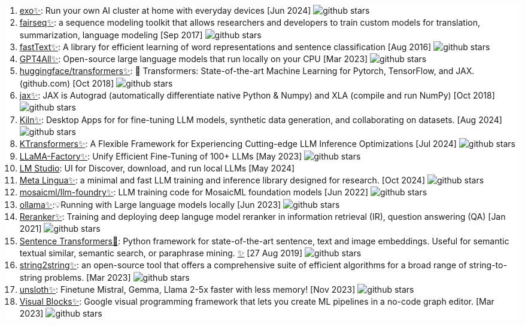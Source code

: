 1. [exo✨](https://github.com/exo-explore/exo): Run your own AI cluster at home with everyday devices [Jun 2024]
![**github stars**](https://img.shields.io/github/stars/exo-explore/exo?style=flat-square&label=%20&color=blue&cacheSeconds=36000)
1. [fairseq✨](https://github.com/facebookresearch/fairseq): a sequence modeling toolkit that allows researchers and developers to train custom models for translation, summarization, language modeling [Sep 2017]
![**github stars**](https://img.shields.io/github/stars/facebookresearch/fairseq?style=flat-square&label=%20&color=blue&cacheSeconds=36000)
1. [fastText✨](https://github.com/facebookresearch/fastText): A library for efficient learning of word representations and sentence classification [Aug 2016]
![**github stars**](https://img.shields.io/github/stars/facebookresearch/fastText?style=flat-square&label=%20&color=blue&cacheSeconds=36000)
1. [GPT4All✨](https://github.com/nomic-ai/gpt4all): Open-source large language models that run locally on your CPU [Mar 2023]
![**github stars**](https://img.shields.io/github/stars/nomic-ai/gpt4all?style=flat-square&label=%20&color=blue&cacheSeconds=36000)
1. [huggingface/transformers✨](https://github.com/huggingface/transformers): 🤗 Transformers: State-of-the-art Machine Learning for Pytorch, TensorFlow, and JAX. (github.com) [Oct 2018]
![**github stars**](https://img.shields.io/github/stars/huggingface/transformers?style=flat-square&label=%20&color=blue&cacheSeconds=36000)
1. [jax✨](https://github.com/google/jax): JAX is Autograd (automatically differentiate native Python & Numpy) and XLA (compile and run NumPy) [Oct 2018]
![**github stars**](https://img.shields.io/github/stars/google/jax?style=flat-square&label=%20&color=blue&cacheSeconds=36000)
1. [Kiln✨](https://github.com/Kiln-AI/Kiln): Desktop Apps for for fine-tuning LLM models, synthetic data generation, and collaborating on datasets. [Aug 2024] ![**github stars**](https://img.shields.io/github/stars/Kiln-AI/Kiln?style=flat-square&label=%20&color=blue&cacheSeconds=36000)
1. [KTransformers✨](https://github.com/kvcache-ai/ktransformers): A Flexible Framework for Experiencing Cutting-edge LLM Inference Optimizations [Jul 2024] ![**github stars**](https://img.shields.io/github/stars/kvcache-ai/ktransformers?style=flat-square&label=%20&color=blue&cacheSeconds=36000)
1. [LLaMA-Factory✨](https://github.com/hiyouga/LLaMA-Factory): Unify Efficient Fine-Tuning of 100+ LLMs [May 2023]
![**github stars**](https://img.shields.io/github/stars/hiyouga/LLaMA-Factory?style=flat-square&label=%20&color=blue&cacheSeconds=36000)
1. [LM Studio](https://lmstudio.ai/): UI for Discover, download, and run local LLMs [May 2024]
1. [Meta Lingua✨](https://github.com/facebookresearch/lingua): a minimal and fast LLM training and inference library designed for research. [Oct 2024] ![**github stars**](https://img.shields.io/github/stars/facebookresearch/lingua?style=flat-square&label=%20&color=blue&cacheSeconds=36000)
1. [mosaicml/llm-foundry✨](https://github.com/mosaicml/llm-foundry): LLM training code for MosaicML foundation models [Jun 2022]
![**github stars**](https://img.shields.io/github/stars/mosaicml/llm-foundry?style=flat-square&label=%20&color=blue&cacheSeconds=36000)
1. [ollama✨](https://github.com/jmorganca/ollama):💡Running with Large language models locally [Jun 2023]
![**github stars**](https://img.shields.io/github/stars/jmorganca/ollama?style=flat-square&label=%20&color=blue&cacheSeconds=36000)
1. [Reranker✨](https://github.com/luyug/Reranker): Training and deploying deep languge model reranker in information retrieval (IR), question answering (QA) [Jan 2021] ![**github stars**](https://img.shields.io/github/stars/luyug/Reranker?style=flat-square&label=%20&color=blue&cacheSeconds=36000)
1. [Sentence Transformers📑](https://alphaxiv.org/abs/1908.10084): Python framework for state-of-the-art sentence, text and image embeddings. Useful for semantic textual similar, semantic search, or paraphrase mining. [✨](https://github.com/UKPLab/sentence-transformers) [27 Aug 2019]
![**github stars**](https://img.shields.io/github/stars/UKPLab/sentence-transformers?style=flat-square&label=%20&color=blue&cacheSeconds=36000)
1. [string2string✨](https://github.com/stanfordnlp/string2string): an open-source tool that offers a comprehensive suite of efficient algorithms for a broad range of string-to-string problems. [Mar 2023]
![**github stars**](https://img.shields.io/github/stars/stanfordnlp/string2string?style=flat-square&label=%20&color=blue&cacheSeconds=36000)
1. [unsloth✨](https://github.com/unslothai/unsloth): Finetune Mistral, Gemma, Llama 2-5x faster with less memory! [Nov 2023]
![**github stars**](https://img.shields.io/github/stars/unslothai/unsloth?style=flat-square&label=%20&color=blue&cacheSeconds=36000)
1. [Visual Blocks✨](https://github.com/google/visualblocks): Google visual programming framework that lets you create ML pipelines in a no-code graph editor. [Mar 2023]
![**github stars**](https://img.shields.io/github/stars/google/visualblocks?style=flat-square&label=%20&color=blue&cacheSeconds=36000)
